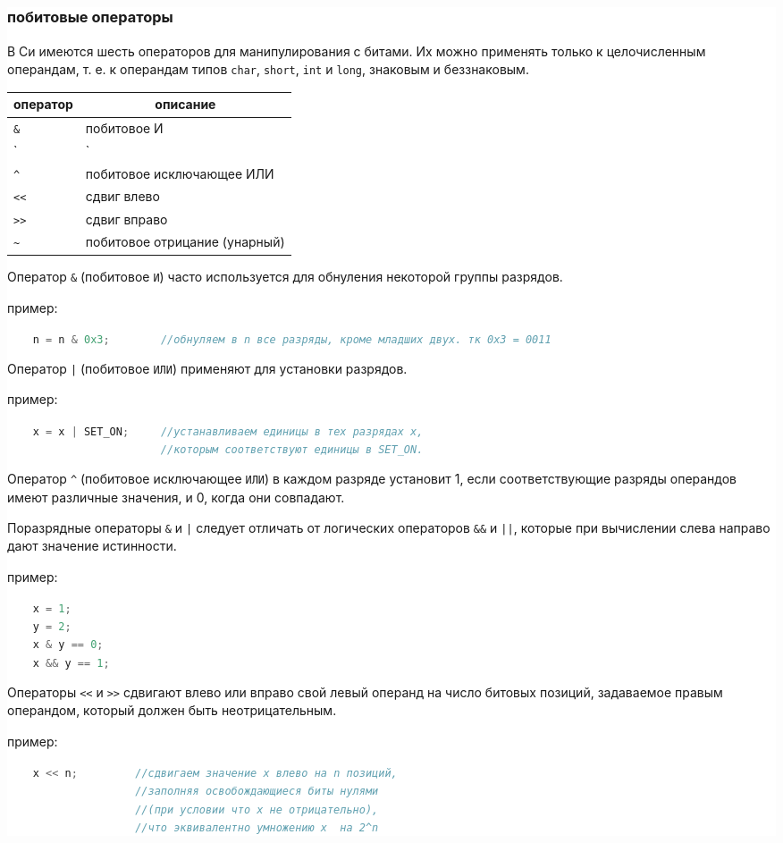 
### побитовые операторы

В  Си  имеются  шесть  операторов  для  манипулирования  с  битами.  Их  можно  применять  только  к целочисленным операндам, т. е. к операндам типов `char`, `short`, `int` и `long`, знаковым и беззнаковым.

| оператор | описание |
| --- | --- |
|`&` | побитовое И|
|`|` | побитовое ИЛИ|
|`^` | побитовое исключающее ИЛИ|
|`<<`| сдвиг влево|
|`>>`| сдвиг вправо|
|`~` | побитовое отрицание (унарный)|

Оператор `&` (побитовое `И`) часто используется для обнуления некоторой группы разрядов.

пример:

```C
	n = n & 0x3;		//обнуляем в n все разряды, кроме младших двух. тк 0x3 = 0011
```

Оператор `|` (побитовое `ИЛИ`) применяют для установки разрядов.

пример:
```C
	х = х | SET_ON;		//устанавливаем единицы в тех разрядах x,
						//которым соответствуют единицы в SET_ON.
```
Оператор `^` (побитовое исключающее `ИЛИ`) в каждом разряде установит 1, если соответствующие разряды операндов имеют различные значения, и 0, когда они совпадают.

Поразрядные операторы `&` и `|` следует отличать от логических операторов `&&` и `||`, которые при вычислении слева направо дают значение истинности. 

пример:
```C
	x = 1;
	y = 2;
	x & y == 0;
	x && у == 1;
```

Операторы `<<` и `>>` сдвигают влево или вправо свой левый операнд на число битовых позиций, задаваемое правым операндом, который должен быть неотрицательным.

пример:
```C
	х << n;			//сдвигаем значение х влево на n позиций,
					//заполняя освобождающиеся биты нулями
					//(при условии что x не отрицательно),
					//что эквивалентно умножению х  на 2^n
```
